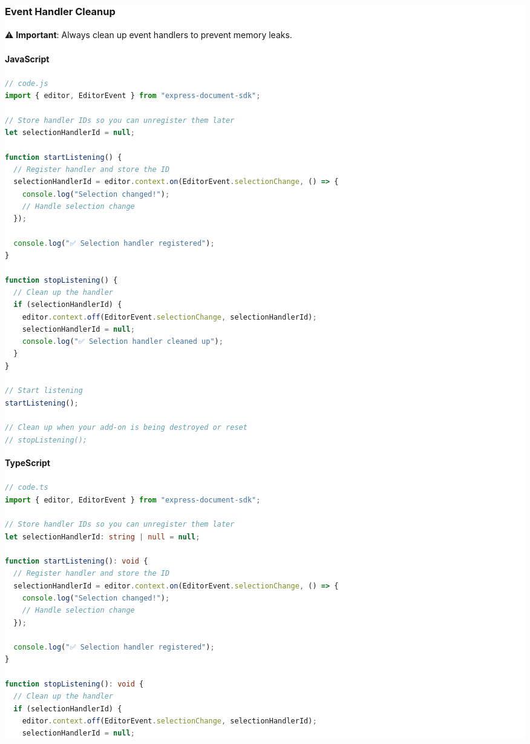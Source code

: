 ### Event Handler Cleanup

⚠️ **Important**: Always clean up event handlers to prevent memory leaks.

<CodeBlock slots="heading, code" repeat="2" languages="JavaScript, TypeScript" />

#### JavaScript

```js
// code.js
import { editor, EditorEvent } from "express-document-sdk";

// Store handler IDs so you can unregister them later
let selectionHandlerId = null;

function startListening() {
  // Register handler and store the ID
  selectionHandlerId = editor.context.on(EditorEvent.selectionChange, () => {
    console.log("Selection changed!");
    // Handle selection change
  });
  
  console.log("✅ Selection handler registered");
}

function stopListening() {
  // Clean up the handler
  if (selectionHandlerId) {
    editor.context.off(EditorEvent.selectionChange, selectionHandlerId);
    selectionHandlerId = null;
    console.log("✅ Selection handler cleaned up");
  }
}

// Start listening
startListening();

// Clean up when your add-on is being destroyed or reset
// stopListening();
```

#### TypeScript

```ts
// code.ts
import { editor, EditorEvent } from "express-document-sdk";

// Store handler IDs so you can unregister them later
let selectionHandlerId: string | null = null;

function startListening(): void {
  // Register handler and store the ID
  selectionHandlerId = editor.context.on(EditorEvent.selectionChange, () => {
    console.log("Selection changed!");
    // Handle selection change
  });
  
  console.log("✅ Selection handler registered");
}

function stopListening(): void {
  // Clean up the handler
  if (selectionHandlerId) {
    editor.context.off(EditorEvent.selectionChange, selectionHandlerId);
    selectionHandlerId = null;
```
